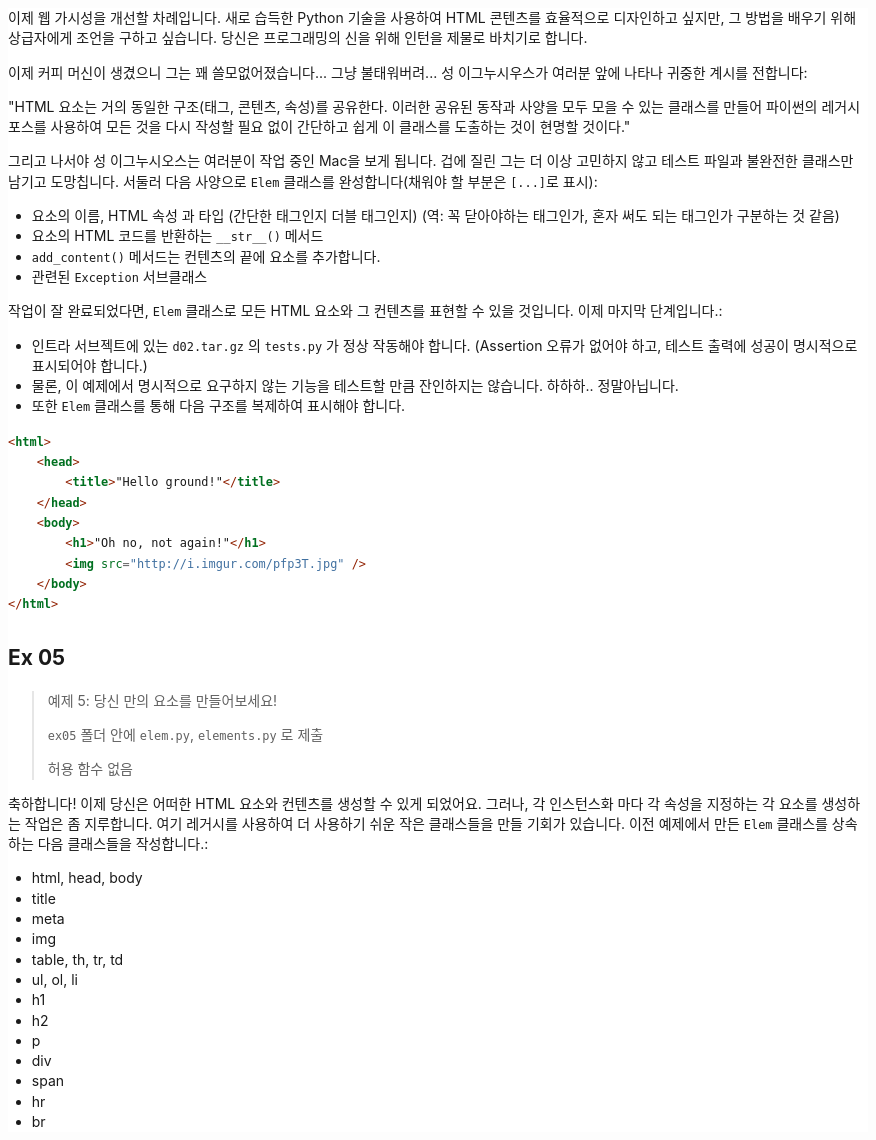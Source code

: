 이제 웹 가시성을 개선할 차례입니다. 새로 습득한 Python 기술을 사용하여 HTML 콘텐츠를 효율적으로 디자인하고 싶지만, 그 방법을 배우기 위해 상급자에게 조언을 구하고 싶습니다. 당신은 프로그래밍의 신을 위해 인턴을 제물로 바치기로 합니다.

이제 커피 머신이 생겼으니 그는 꽤 쓸모없어졌습니다... 그냥 불태워버려... 성 이그누시우스가 여러분 앞에 나타나 귀중한 계시를 전합니다:

"HTML 요소는 거의 동일한 구조(태그, 콘텐츠, 속성)를 공유한다. 이러한 공유된 동작과 사양을 모두 모을 수 있는 클래스를 만들어 파이썬의 레거시 포스를 사용하여 모든 것을 다시 작성할 필요 없이 간단하고 쉽게 이 클래스를 도출하는 것이 현명할 것이다."

그리고 나서야 성 이그누시오스는 여러분이 작업 중인 Mac을 보게 됩니다. 겁에 질린 그는 더 이상 고민하지 않고 테스트 파일과 불완전한 클래스만 남기고 도망칩니다. 서둘러 다음 사양으로 `Elem` 클래스를 완성합니다(채워야 할 부분은 `[...]`로 표시):

-   요소의 이름, HTML 속성 과 타입 (간단한 태그인지 더블 태그인지) (역: 꼭 닫아야하는 태그인가, 혼자 써도 되는 태그인가 구분하는 것 같음)
-   요소의 HTML 코드를 반환하는 `__str__()` 메서드
-   `add_content()` 메서드는 컨텐츠의 끝에 요소를 추가합니다.
-   관련된 `Exception` 서브클래스

작업이 잘 완료되었다면, `Elem` 클래스로 모든 HTML 요소와 그 컨텐츠를 표현할 수 있을 것입니다. 이제 마지막 단계입니다.:

-   인트라 서브젝트에 있는 `d02.tar.gz` 의 `tests.py` 가 정상 작동해야 합니다. (Assertion 오류가 없어야 하고, 테스트 출력에 성공이 명시적으로 표시되어야 합니다.)
-   물론, 이 예제에서 명시적으로 요구하지 않는 기능을 테스트할 만큼 잔인하지는 않습니다. 하하하.. 정말아닙니다.
-   또한 `Elem` 클래스를 통해 다음 구조를 복제하여 표시해야 합니다.

```html
<html>
    <head>
        <title>"Hello ground!"</title>
    </head>
    <body>
        <h1>"Oh no, not again!"</h1>
        <img src="http://i.imgur.com/pfp3T.jpg" />
    </body>
</html>
```

## Ex 05

> 예제 5: 당신 만의 요소를 만들어보세요!
>
> `ex05` 폴더 안에 `elem.py`, `elements.py` 로 제출
>
> 허용 함수 없음

축하합니다! 이제 당신은 어떠한 HTML 요소와 컨텐츠를 생성할 수 있게 되었어요. 그러나, 각 인스턴스화 마다 각 속성을 지정하는 각 요소를 생성하는 작업은 좀 지루합니다. 여기 레거시를 사용하여 더 사용하기 쉬운 작은 클래스들을 만들 기회가 있습니다. 이전 예제에서 만든 `Elem` 클래스를 상속하는 다음 클래스들을 작성합니다.:

-   html, head, body
-   title
-   meta
-   img
-   table, th, tr, td
-   ul, ol, li
-   h1
-   h2
-   p
-   div
-   span
-   hr
-   br
